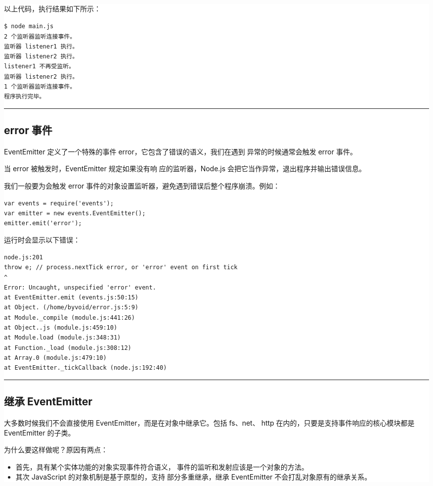 以上代码，执行结果如下所示：

```
$ node main.js
2 个监听器监听连接事件。
监听器 listener1 执行。
监听器 listener2 执行。
listener1 不再受监听。
监听器 listener2 执行。
1 个监听器监听连接事件。
程序执行完毕。
```

------

## error 事件

EventEmitter 定义了一个特殊的事件 error，它包含了错误的语义，我们在遇到 异常的时候通常会触发 error 事件。

当 error 被触发时，EventEmitter 规定如果没有响 应的监听器，Node.js 会把它当作异常，退出程序并输出错误信息。

我们一般要为会触发 error 事件的对象设置监听器，避免遇到错误后整个程序崩溃。例如：

```
var events = require('events'); 
var emitter = new events.EventEmitter(); 
emitter.emit('error');
```

运行时会显示以下错误：

```
node.js:201 
throw e; // process.nextTick error, or 'error' event on first tick 
^ 
Error: Uncaught, unspecified 'error' event. 
at EventEmitter.emit (events.js:50:15) 
at Object. (/home/byvoid/error.js:5:9) 
at Module._compile (module.js:441:26) 
at Object..js (module.js:459:10) 
at Module.load (module.js:348:31) 
at Function._load (module.js:308:12) 
at Array.0 (module.js:479:10) 
at EventEmitter._tickCallback (node.js:192:40)
```

------

## 继承 EventEmitter

大多数时候我们不会直接使用 EventEmitter，而是在对象中继承它。包括 fs、net、 http 在内的，只要是支持事件响应的核心模块都是 EventEmitter 的子类。

为什么要这样做呢？原因有两点：

- 首先，具有某个实体功能的对象实现事件符合语义， 事件的监听和发射应该是一个对象的方法。
- 其次 JavaScript 的对象机制是基于原型的，支持 部分多重继承，继承 EventEmitter 不会打乱对象原有的继承关系。
